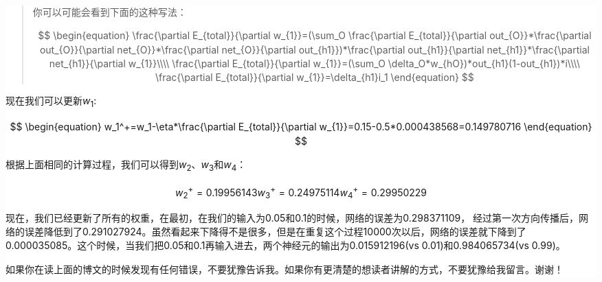 > 你可以可能会看到下面的这种写法：
>  
> $$
\begin{equation}
   \frac{\partial E_{total}}{\partial w_{1}}=(\sum_O \frac{\partial E_{total}}{\partial out_{O}}*\frac{\partial out_{O}}{\partial net_{O}}*\frac{\partial net_{O}}{\partial out_{h1}})*\frac{\partial out_{h1}}{\partial net_{h1}}*\frac{\partial net_{h1}}{\partial w_{1}}\\\\
   \frac{\partial E_{total}}{\partial w_{1}}=(\sum_O \delta_O*w_{hO})*out_{h1}(1-out_{h1})*i\\\\
   \frac{\partial E_{total}}{\partial w_{1}}=\delta_{h1}i_1
\end{equation}
$$

现在我们可以更新$w_1$:

$$
\begin{equation}
w_1^+=w_1-\eta*\frac{\partial E_{total}}{\partial w_{1}}=0.15-0.5*0.000438568=0.149780716
\end{equation}
$$

根据上面相同的计算过程，我们可以得到$w_2$、$w_3$和$w_4$：

$$
\begin{equation}
w_2^+=0.19956143
w_3^+=0.24975114
w_4^+=0.29950229
\end{equation}
$$

现在，我们已经更新了所有的权重，在最初，在我们的输入为0.05和0.1的时候，网络的误差为0.298371109， 经过第一次方向传播后，网络的误差降低到了0.291027924。虽然看起来下降得不是很多，但是在重复这个过程10000次以后，网络的误差就下降到了0.000035085。这个时候，当我们把0.05和0.1再输入进去，两个神经元的输出为0.015912196(vs 0.01)和0.984065734(vs 0.99)。

如果你在读上面的博文的时候发现有任何错误，不要犹豫告诉我。如果你有更清楚的想读者讲解的方式，不要犹豫给我留言。谢谢！
